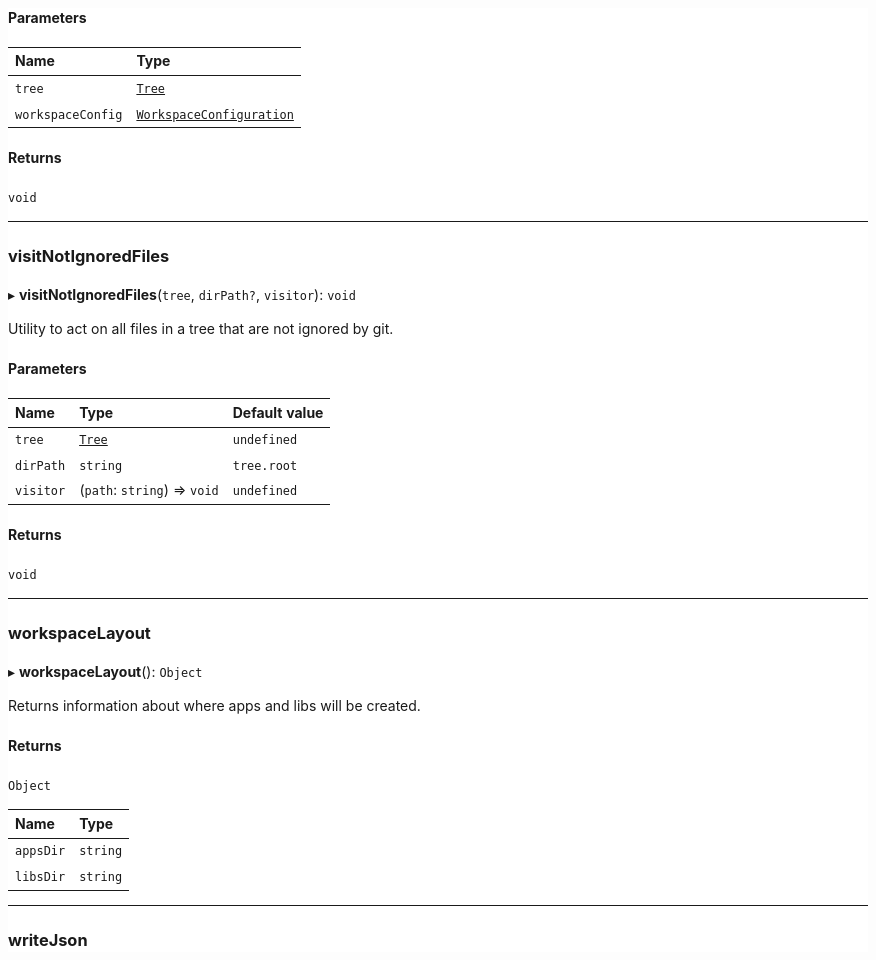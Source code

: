 #### Parameters

| Name              | Type                                                                                  |
| :---------------- | :------------------------------------------------------------------------------------ |
| `tree`            | [`Tree`](../../devkit/documents/nrwl_devkit#tree)                                     |
| `workspaceConfig` | [`WorkspaceConfiguration`](../../devkit/documents/nrwl_devkit#workspaceconfiguration) |

#### Returns

`void`

---

### visitNotIgnoredFiles

▸ **visitNotIgnoredFiles**(`tree`, `dirPath?`, `visitor`): `void`

Utility to act on all files in a tree that are not ignored by git.

#### Parameters

| Name      | Type                                              | Default value |
| :-------- | :------------------------------------------------ | :------------ |
| `tree`    | [`Tree`](../../devkit/documents/nrwl_devkit#tree) | `undefined`   |
| `dirPath` | `string`                                          | `tree.root`   |
| `visitor` | (`path`: `string`) => `void`                      | `undefined`   |

#### Returns

`void`

---

### workspaceLayout

▸ **workspaceLayout**(): `Object`

Returns information about where apps and libs will be created.

#### Returns

`Object`

| Name      | Type     |
| :-------- | :------- |
| `appsDir` | `string` |
| `libsDir` | `string` |

---

### writeJson
